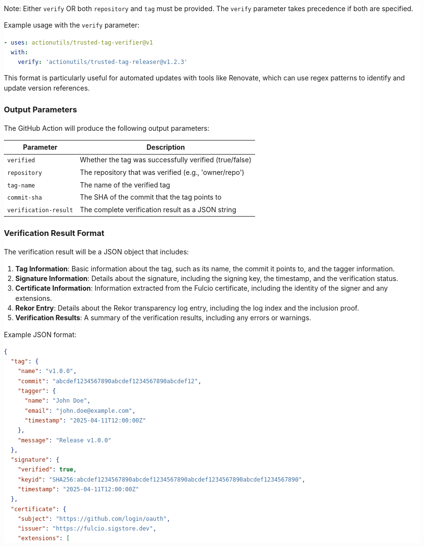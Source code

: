 Note: Either `verify` OR both `repository` and `tag` must be provided. The `verify` parameter takes precedence if both are specified.

Example usage with the `verify` parameter:

```yaml
- uses: actionutils/trusted-tag-verifier@v1
  with:
    verify: 'actionutils/trusted-tag-releaser@v1.2.3'
```

This format is particularly useful for automated updates with tools like Renovate, which can use regex patterns to identify and update version references.

### Output Parameters

The GitHub Action will produce the following output parameters:

| Parameter | Description |
|-----------|-------------|
| `verified` | Whether the tag was successfully verified (true/false) |
| `repository` | The repository that was verified (e.g., 'owner/repo') |
| `tag-name` | The name of the verified tag |
| `commit-sha` | The SHA of the commit that the tag points to |
| `verification-result` | The complete verification result as a JSON string |

### Verification Result Format

The verification result will be a JSON object that includes:

1. **Tag Information**: Basic information about the tag, such as its name, the commit it points to, and the tagger information.
2. **Signature Information**: Details about the signature, including the signing key, the timestamp, and the verification status.
3. **Certificate Information**: Information extracted from the Fulcio certificate, including the identity of the signer and any extensions.
4. **Rekor Entry**: Details about the Rekor transparency log entry, including the log index and the inclusion proof.
5. **Verification Results**: A summary of the verification results, including any errors or warnings.

Example JSON format:

```json
{
  "tag": {
    "name": "v1.0.0",
    "commit": "abcdef1234567890abcdef1234567890abcdef12",
    "tagger": {
      "name": "John Doe",
      "email": "john.doe@example.com",
      "timestamp": "2025-04-11T12:00:00Z"
    },
    "message": "Release v1.0.0"
  },
  "signature": {
    "verified": true,
    "keyid": "SHA256:abcdef1234567890abcdef1234567890abcdef1234567890abcdef1234567890",
    "timestamp": "2025-04-11T12:00:00Z"
  },
  "certificate": {
    "subject": "https://github.com/login/oauth",
    "issuer": "https://fulcio.sigstore.dev",
    "extensions": [
```
